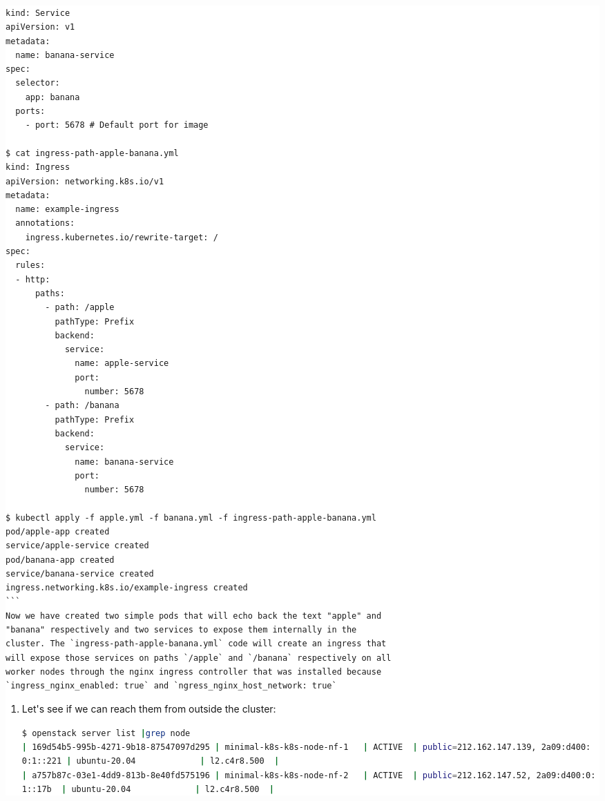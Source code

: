     kind: Service
    apiVersion: v1
    metadata:
      name: banana-service
    spec:
      selector:
        app: banana
      ports:
        - port: 5678 # Default port for image

    $ cat ingress-path-apple-banana.yml
    kind: Ingress
    apiVersion: networking.k8s.io/v1
    metadata:
      name: example-ingress
      annotations:
        ingress.kubernetes.io/rewrite-target: /
    spec:
      rules:
      - http:
          paths:
            - path: /apple
              pathType: Prefix
              backend:
                service:
                  name: apple-service
                  port:
                    number: 5678
            - path: /banana
              pathType: Prefix
              backend:
                service:
                  name: banana-service
                  port:
                    number: 5678

    $ kubectl apply -f apple.yml -f banana.yml -f ingress-path-apple-banana.yml
    pod/apple-app created
    service/apple-service created
    pod/banana-app created
    service/banana-service created
    ingress.networking.k8s.io/example-ingress created
    ```
    Now we have created two simple pods that will echo back the text "apple" and
    "banana" respectively and two services to expose them internally in the
    cluster. The `ingress-path-apple-banana.yml` code will create an ingress that
    will expose those services on paths `/apple` and `/banana` respectively on all
    worker nodes through the nginx ingress controller that was installed because
    `ingress_nginx_enabled: true` and `ngress_nginx_host_network: true`
1. Let's see if we can reach them from outside the cluster:
    ```bash
    $ openstack server list |grep node
    | 169d54b5-995b-4271-9b18-87547097d295 | minimal-k8s-k8s-node-nf-1   | ACTIVE  | public=212.162.147.139, 2a09:d400:0:1::221 | ubuntu-20.04             | l2.c4r8.500  |
    | a757b87c-03e1-4dd9-813b-8e40fd575196 | minimal-k8s-k8s-node-nf-2   | ACTIVE  | public=212.162.147.52, 2a09:d400:0:1::17b  | ubuntu-20.04             | l2.c4r8.500  |
